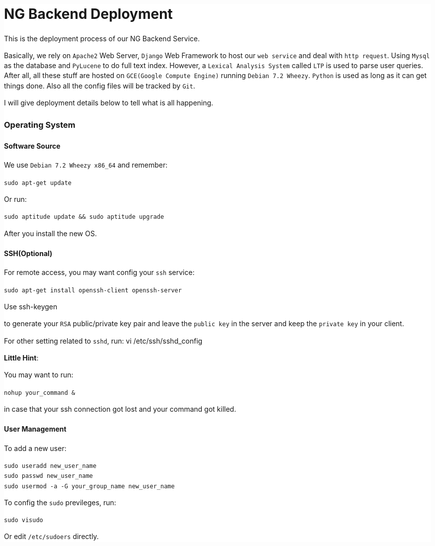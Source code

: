 NG Backend Deployment
=====================

This is the deployment process of our NG Backend Service. 

Basically, we rely on `Apache2` Web Server, `Django` Web Framework to host our `web service` and deal with `http request`. Using `Mysql` as the database and `PyLucene` to do full text index. However, a `Lexical Analysis System` called `LTP` is used to parse user queries. After all, all these stuff are hosted on `GCE(Google Compute Engine)` running `Debian 7.2 Wheezy`. `Python` is used as long as it can get things done. Also all the config files will be tracked by `Git`.

I will give deployment details below to tell what is all happening.

### Operating System
#### Software Source
We use `Debian 7.2 Wheezy x86_64` and remember:
    
    sudo apt-get update

Or run:
    
    sudo aptitude update && sudo aptitude upgrade

After you install the new OS.

#### SSH(Optional)

For remote access, you may want config your `ssh` service:

    sudo apt-get install openssh-client openssh-server

Use
    ssh-keygen

to generate your `RSA` public/private key pair and leave the `public key` in the server and keep the `private key` in your client.

For other setting related to `sshd`, run:
    vi /etc/ssh/sshd_config

**Little Hint**:

You may want to run:

    nohup your_command &

in case that your ssh connection got lost and your command got killed.

#### User Management
To add a new user:

    sudo useradd new_user_name
    sudo passwd new_user_name
    sudo usermod -a -G your_group_name new_user_name

To config the `sudo` previleges, run:
    
    sudo visudo

Or edit `/etc/sudoers` directly.
